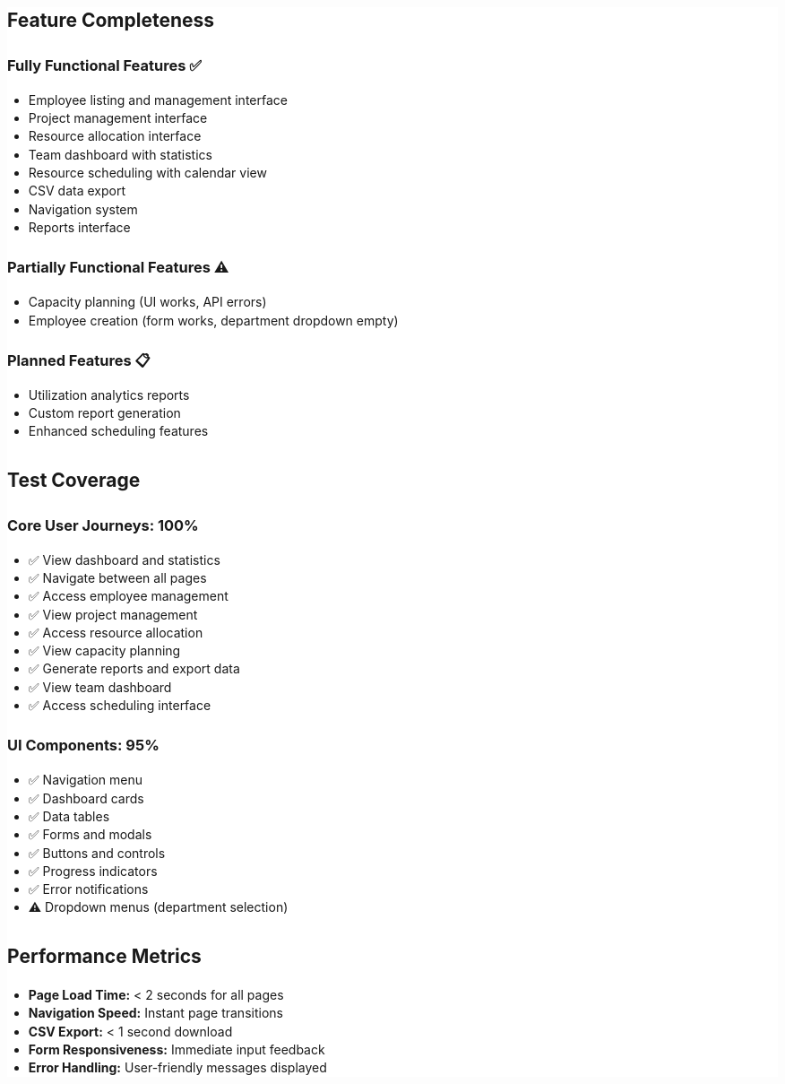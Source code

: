 ## Feature Completeness

### Fully Functional Features ✅
- Employee listing and management interface
- Project management interface
- Resource allocation interface
- Team dashboard with statistics
- Resource scheduling with calendar view
- CSV data export
- Navigation system
- Reports interface

### Partially Functional Features ⚠️
- Capacity planning (UI works, API errors)
- Employee creation (form works, department dropdown empty)

### Planned Features 📋
- Utilization analytics reports
- Custom report generation
- Enhanced scheduling features

## Test Coverage

### Core User Journeys: 100%
- ✅ View dashboard and statistics
- ✅ Navigate between all pages
- ✅ Access employee management
- ✅ View project management
- ✅ Access resource allocation
- ✅ View capacity planning
- ✅ Generate reports and export data
- ✅ View team dashboard
- ✅ Access scheduling interface

### UI Components: 95%
- ✅ Navigation menu
- ✅ Dashboard cards
- ✅ Data tables
- ✅ Forms and modals
- ✅ Buttons and controls
- ✅ Progress indicators
- ✅ Error notifications
- ⚠️ Dropdown menus (department selection)

## Performance Metrics

- **Page Load Time:** < 2 seconds for all pages
- **Navigation Speed:** Instant page transitions
- **CSV Export:** < 1 second download
- **Form Responsiveness:** Immediate input feedback
- **Error Handling:** User-friendly messages displayed
